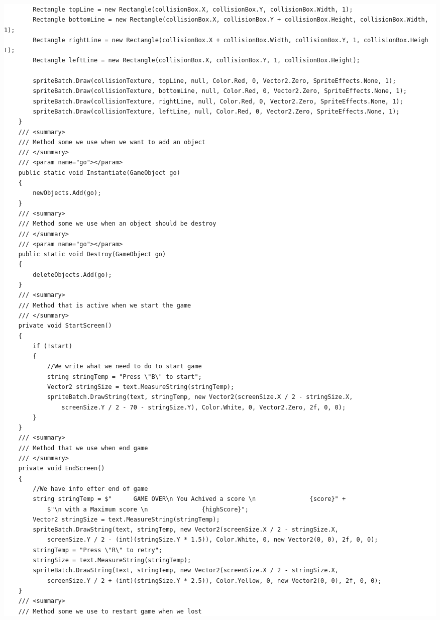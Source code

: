             Rectangle topLine = new Rectangle(collisionBox.X, collisionBox.Y, collisionBox.Width, 1);
            Rectangle bottomLine = new Rectangle(collisionBox.X, collisionBox.Y + collisionBox.Height, collisionBox.Width, 1);
            Rectangle rightLine = new Rectangle(collisionBox.X + collisionBox.Width, collisionBox.Y, 1, collisionBox.Height);
            Rectangle leftLine = new Rectangle(collisionBox.X, collisionBox.Y, 1, collisionBox.Height);

            spriteBatch.Draw(collisionTexture, topLine, null, Color.Red, 0, Vector2.Zero, SpriteEffects.None, 1);
            spriteBatch.Draw(collisionTexture, bottomLine, null, Color.Red, 0, Vector2.Zero, SpriteEffects.None, 1);
            spriteBatch.Draw(collisionTexture, rightLine, null, Color.Red, 0, Vector2.Zero, SpriteEffects.None, 1);
            spriteBatch.Draw(collisionTexture, leftLine, null, Color.Red, 0, Vector2.Zero, SpriteEffects.None, 1);
        }
        /// <summary>
        /// Method some we use when we want to add an object
        /// </summary>
        /// <param name="go"></param>
        public static void Instantiate(GameObject go)
        {
            newObjects.Add(go);
        }
        /// <summary>
        /// Method some we use when an object should be destroy
        /// </summary>
        /// <param name="go"></param>
        public static void Destroy(GameObject go)
        {
            deleteObjects.Add(go);
        }
        /// <summary>
        /// Method that is active when we start the game
        /// </summary>
        private void StartScreen()
        {
            if (!start)
            {
                //We write what we need to do to start game
                string stringTemp = "Press \"B\" to start";
                Vector2 stringSize = text.MeasureString(stringTemp);
                spriteBatch.DrawString(text, stringTemp, new Vector2(screenSize.X / 2 - stringSize.X,
                    screenSize.Y / 2 - 70 - stringSize.Y), Color.White, 0, Vector2.Zero, 2f, 0, 0);
            }
        }
        /// <summary>
        /// Method that we use when end game
        /// </summary>
        private void EndScreen()
        {
            //We have info efter end of game
            string stringTemp = $"      GAME OVER\n You Achived a score \n               {score}" +
                $"\n with a Maximum score \n               {highScore}";
            Vector2 stringSize = text.MeasureString(stringTemp);
            spriteBatch.DrawString(text, stringTemp, new Vector2(screenSize.X / 2 - stringSize.X,
                screenSize.Y / 2 - (int)(stringSize.Y * 1.5)), Color.White, 0, new Vector2(0, 0), 2f, 0, 0);
            stringTemp = "Press \"R\" to retry";
            stringSize = text.MeasureString(stringTemp);
            spriteBatch.DrawString(text, stringTemp, new Vector2(screenSize.X / 2 - stringSize.X,
                screenSize.Y / 2 + (int)(stringSize.Y * 2.5)), Color.Yellow, 0, new Vector2(0, 0), 2f, 0, 0);
        }
        /// <summary>
        /// Method some we use to restart game when we lost